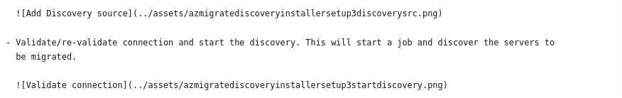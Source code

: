       ![Add Discovery source](../assets/azmigratediscoveryinstallersetup3discoverysrc.png)

    - Validate/re-validate connection and start the discovery. This will start a job and discover the servers to 
      be migrated. 

      ![Validate connection](../assets/azmigratediscoveryinstallersetup3startdiscovery.png)